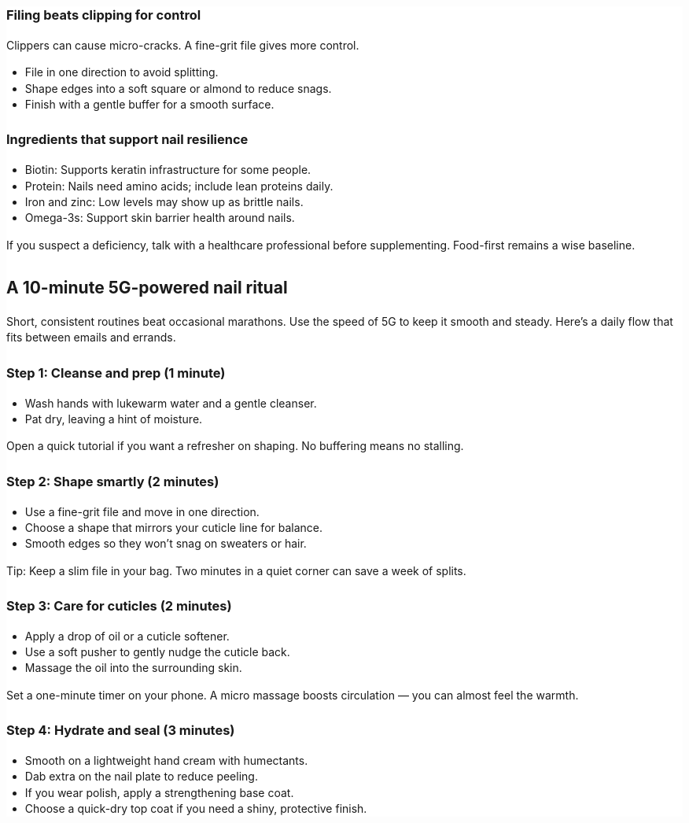 ### Filing beats clipping for control

Clippers can cause micro-cracks. A fine-grit file gives more control.

- File in one direction to avoid splitting.
- Shape edges into a soft square or almond to reduce snags.
- Finish with a gentle buffer for a smooth surface.

### Ingredients that support nail resilience

- Biotin: Supports keratin infrastructure for some people.
- Protein: Nails need amino acids; include lean proteins daily.
- Iron and zinc: Low levels may show up as brittle nails.
- Omega-3s: Support skin barrier health around nails.

If you suspect a deficiency, talk with a healthcare professional before supplementing. Food-first remains a wise baseline.

## A 10-minute 5G-powered nail ritual

Short, consistent routines beat occasional marathons. Use the speed of 5G to keep it smooth and steady. Here’s a daily flow that fits between emails and errands.

### Step 1: Cleanse and prep (1 minute)

- Wash hands with lukewarm water and a gentle cleanser.
- Pat dry, leaving a hint of moisture.

Open a quick tutorial if you want a refresher on shaping. No buffering means no stalling.

### Step 2: Shape smartly (2 minutes)

- Use a fine-grit file and move in one direction.
- Choose a shape that mirrors your cuticle line for balance.
- Smooth edges so they won’t snag on sweaters or hair.

Tip: Keep a slim file in your bag. Two minutes in a quiet corner can save a week of splits.

### Step 3: Care for cuticles (2 minutes)

- Apply a drop of oil or a cuticle softener.
- Use a soft pusher to gently nudge the cuticle back.
- Massage the oil into the surrounding skin.

Set a one-minute timer on your phone. A micro massage boosts circulation — you can almost feel the warmth.

### Step 4: Hydrate and seal (3 minutes)

- Smooth on a lightweight hand cream with humectants.
- Dab extra on the nail plate to reduce peeling.
- If you wear polish, apply a strengthening base coat.
- Choose a quick-dry top coat if you need a shiny, protective finish.
